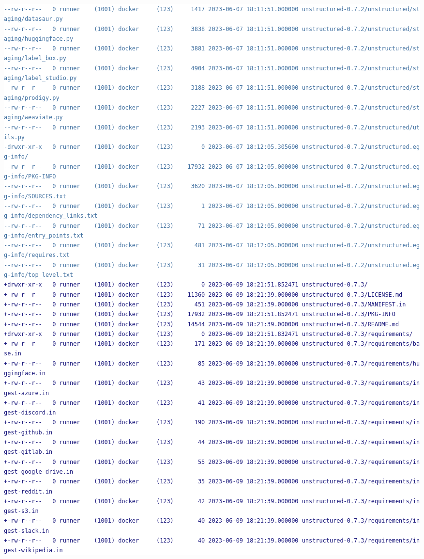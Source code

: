 ```diff
--rw-r--r--   0 runner    (1001) docker     (123)     1417 2023-06-07 18:11:51.000000 unstructured-0.7.2/unstructured/staging/datasaur.py
--rw-r--r--   0 runner    (1001) docker     (123)     3838 2023-06-07 18:11:51.000000 unstructured-0.7.2/unstructured/staging/huggingface.py
--rw-r--r--   0 runner    (1001) docker     (123)     3881 2023-06-07 18:11:51.000000 unstructured-0.7.2/unstructured/staging/label_box.py
--rw-r--r--   0 runner    (1001) docker     (123)     4904 2023-06-07 18:11:51.000000 unstructured-0.7.2/unstructured/staging/label_studio.py
--rw-r--r--   0 runner    (1001) docker     (123)     3188 2023-06-07 18:11:51.000000 unstructured-0.7.2/unstructured/staging/prodigy.py
--rw-r--r--   0 runner    (1001) docker     (123)     2227 2023-06-07 18:11:51.000000 unstructured-0.7.2/unstructured/staging/weaviate.py
--rw-r--r--   0 runner    (1001) docker     (123)     2193 2023-06-07 18:11:51.000000 unstructured-0.7.2/unstructured/utils.py
-drwxr-xr-x   0 runner    (1001) docker     (123)        0 2023-06-07 18:12:05.305690 unstructured-0.7.2/unstructured.egg-info/
--rw-r--r--   0 runner    (1001) docker     (123)    17932 2023-06-07 18:12:05.000000 unstructured-0.7.2/unstructured.egg-info/PKG-INFO
--rw-r--r--   0 runner    (1001) docker     (123)     3620 2023-06-07 18:12:05.000000 unstructured-0.7.2/unstructured.egg-info/SOURCES.txt
--rw-r--r--   0 runner    (1001) docker     (123)        1 2023-06-07 18:12:05.000000 unstructured-0.7.2/unstructured.egg-info/dependency_links.txt
--rw-r--r--   0 runner    (1001) docker     (123)       71 2023-06-07 18:12:05.000000 unstructured-0.7.2/unstructured.egg-info/entry_points.txt
--rw-r--r--   0 runner    (1001) docker     (123)      481 2023-06-07 18:12:05.000000 unstructured-0.7.2/unstructured.egg-info/requires.txt
--rw-r--r--   0 runner    (1001) docker     (123)       31 2023-06-07 18:12:05.000000 unstructured-0.7.2/unstructured.egg-info/top_level.txt
+drwxr-xr-x   0 runner    (1001) docker     (123)        0 2023-06-09 18:21:51.852471 unstructured-0.7.3/
+-rw-r--r--   0 runner    (1001) docker     (123)    11360 2023-06-09 18:21:39.000000 unstructured-0.7.3/LICENSE.md
+-rw-r--r--   0 runner    (1001) docker     (123)      451 2023-06-09 18:21:39.000000 unstructured-0.7.3/MANIFEST.in
+-rw-r--r--   0 runner    (1001) docker     (123)    17932 2023-06-09 18:21:51.852471 unstructured-0.7.3/PKG-INFO
+-rw-r--r--   0 runner    (1001) docker     (123)    14544 2023-06-09 18:21:39.000000 unstructured-0.7.3/README.md
+drwxr-xr-x   0 runner    (1001) docker     (123)        0 2023-06-09 18:21:51.832471 unstructured-0.7.3/requirements/
+-rw-r--r--   0 runner    (1001) docker     (123)      171 2023-06-09 18:21:39.000000 unstructured-0.7.3/requirements/base.in
+-rw-r--r--   0 runner    (1001) docker     (123)       85 2023-06-09 18:21:39.000000 unstructured-0.7.3/requirements/huggingface.in
+-rw-r--r--   0 runner    (1001) docker     (123)       43 2023-06-09 18:21:39.000000 unstructured-0.7.3/requirements/ingest-azure.in
+-rw-r--r--   0 runner    (1001) docker     (123)       41 2023-06-09 18:21:39.000000 unstructured-0.7.3/requirements/ingest-discord.in
+-rw-r--r--   0 runner    (1001) docker     (123)      190 2023-06-09 18:21:39.000000 unstructured-0.7.3/requirements/ingest-github.in
+-rw-r--r--   0 runner    (1001) docker     (123)       44 2023-06-09 18:21:39.000000 unstructured-0.7.3/requirements/ingest-gitlab.in
+-rw-r--r--   0 runner    (1001) docker     (123)       55 2023-06-09 18:21:39.000000 unstructured-0.7.3/requirements/ingest-google-drive.in
+-rw-r--r--   0 runner    (1001) docker     (123)       35 2023-06-09 18:21:39.000000 unstructured-0.7.3/requirements/ingest-reddit.in
+-rw-r--r--   0 runner    (1001) docker     (123)       42 2023-06-09 18:21:39.000000 unstructured-0.7.3/requirements/ingest-s3.in
+-rw-r--r--   0 runner    (1001) docker     (123)       40 2023-06-09 18:21:39.000000 unstructured-0.7.3/requirements/ingest-slack.in
+-rw-r--r--   0 runner    (1001) docker     (123)       40 2023-06-09 18:21:39.000000 unstructured-0.7.3/requirements/ingest-wikipedia.in
```
